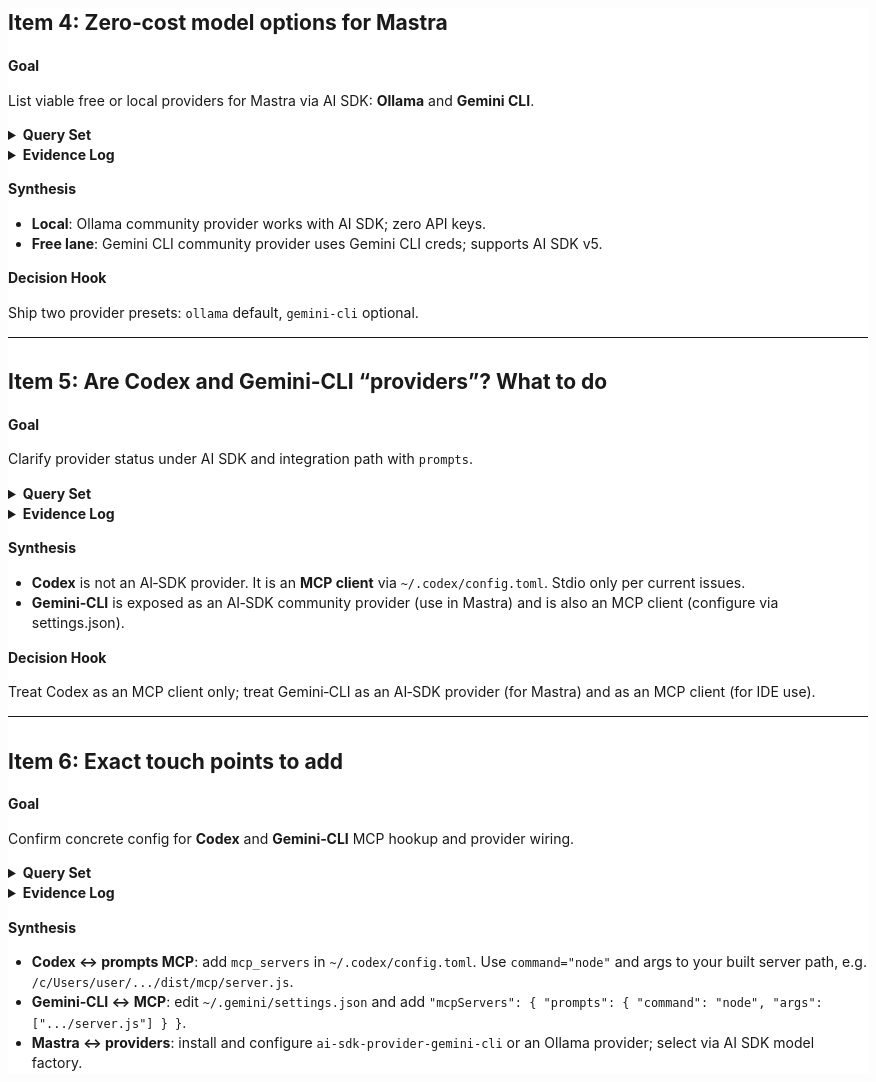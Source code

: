 ## Item 4: Zero‑cost model options for Mastra

**Goal**

List viable free or local providers for Mastra via AI SDK: **Ollama** and **Gemini CLI**.

<details><summary><strong>Query Set</strong></summary></details>

<details><summary><strong>Evidence Log</strong></summary></details>

**Synthesis**

- **Local**: Ollama community provider works with AI SDK; zero API keys.
- **Free lane**: Gemini CLI community provider uses Gemini CLI creds; supports AI SDK v5.

**Decision Hook**

Ship two provider presets: `ollama` default, `gemini-cli` optional.

---

## Item 5: Are Codex and Gemini‑CLI “providers”? What to do

**Goal**

Clarify provider status under AI SDK and integration path with `prompts`.

<details><summary><strong>Query Set</strong></summary></details>

<details><summary><strong>Evidence Log</strong></summary></details>

**Synthesis**

- **Codex** is not an AI‑SDK provider. It is an **MCP client** via `~/.codex/config.toml`. Stdio only per current issues.
- **Gemini‑CLI** is exposed as an AI‑SDK community provider (use in Mastra) and is also an MCP client (configure via settings.json).

**Decision Hook**

Treat Codex as an MCP client only; treat Gemini‑CLI as an AI‑SDK provider (for Mastra) and as an MCP client (for IDE use).

---

## Item 6: Exact touch points to add

**Goal**

Confirm concrete config for **Codex** and **Gemini‑CLI** MCP hookup and provider wiring.

<details><summary><strong>Query Set</strong></summary></details>

<details><summary><strong>Evidence Log</strong></summary></details>

**Synthesis**

- **Codex ↔ prompts MCP**: add `mcp_servers` in `~/.codex/config.toml`. Use `command="node"` and args to your built server path, e.g. `/c/Users/user/.../dist/mcp/server.js`.
- **Gemini‑CLI ↔ MCP**: edit `~/.gemini/settings.json` and add `"mcpServers": { "prompts": { "command": "node", "args": [".../server.js"] } }`.
- **Mastra ↔ providers**: install and configure `ai-sdk-provider-gemini-cli` or an Ollama provider; select via AI SDK model factory.
